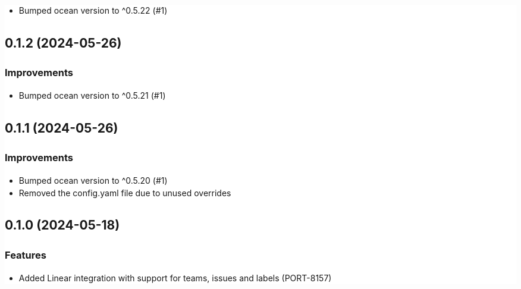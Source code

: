 - Bumped ocean version to ^0.5.22 (#1)


## 0.1.2 (2024-05-26)

### Improvements

- Bumped ocean version to ^0.5.21 (#1)


## 0.1.1 (2024-05-26)

### Improvements

- Bumped ocean version to ^0.5.20 (#1)
- Removed the config.yaml file due to unused overrides


## 0.1.0 (2024-05-18)

### Features

- Added Linear integration with support for teams, issues and labels (PORT-8157)
